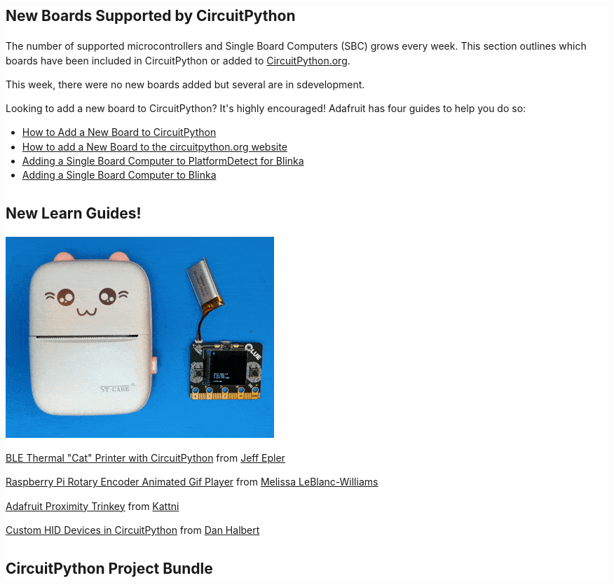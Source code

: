 ## New Boards Supported by CircuitPython

The number of supported microcontrollers and Single Board Computers (SBC) grows every week. This section outlines which boards have been included in CircuitPython or added to [CircuitPython.org](https://circuitpython.org/).

This week, there were no new boards added but several are in sdevelopment.

Looking to add a new board to CircuitPython? It's highly encouraged! Adafruit has four guides to help you do so:

- [How to Add a New Board to CircuitPython](https://learn.adafruit.com/how-to-add-a-new-board-to-circuitpython/overview)
- [How to add a New Board to the circuitpython.org website](https://learn.adafruit.com/how-to-add-a-new-board-to-the-circuitpython-org-website)
- [Adding a Single Board Computer to PlatformDetect for Blinka](https://learn.adafruit.com/adding-a-single-board-computer-to-platformdetect-for-blinka)
- [Adding a Single Board Computer to Blinka](https://learn.adafruit.com/adding-a-single-board-computer-to-blinka)

## New Learn Guides!

[![New Learn Guides](../assets/20211005/20211005jeff.gif)](https://learn.adafruit.com/guides/latest)

[BLE Thermal "Cat" Printer with CircuitPython](https://learn.adafruit.com/ble-thermal-cat-printer-with-circuitpython) from [Jeff Epler](https://learn.adafruit.com/users/jepler)

[Raspberry Pi Rotary Encoder Animated Gif Player](https://learn.adafruit.com/python-rotary-animated-gif-player-two-different-ways) from [Melissa LeBlanc-Williams](https://learn.adafruit.com/users/MakerMelissa)

[Adafruit Proximity Trinkey](https://learn.adafruit.com/adafruit-proximity-trinkey) from [Kattni](https://learn.adafruit.com/users/kattni)

[Custom HID Devices in CircuitPython](https://learn.adafruit.com/custom-hid-devices-in-circuitpython) from [Dan Halbert](https://learn.adafruit.com/users/danhalbert)

## CircuitPython Project Bundle
